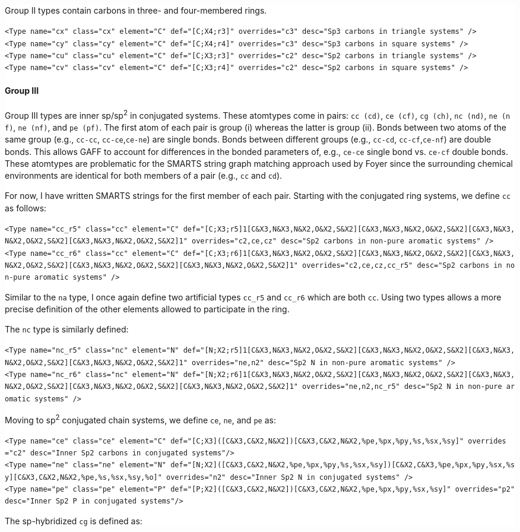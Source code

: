 Group II types contain carbons in three- and four-membered rings.

    <Type name="cx" class="cx" element="C" def="[C;X4;r3]" overrides="c3" desc="Sp3 carbons in triangle systems" />
    <Type name="cy" class="cy" element="C" def="[C;X4;r4]" overrides="c3" desc="Sp3 carbons in square systems" />
    <Type name="cu" class="cu" element="C" def="[C;X3;r3]" overrides="c2" desc="Sp2 carbons in triangle systems" />
    <Type name="cv" class="cv" element="C" def="[C;X3;r4]" overrides="c2" desc="Sp2 carbons in square systems" />

#### Group III 

Group III types are inner sp/sp<sup>2</sup> in conjugated systems. These atomtypes come in pairs: `cc (cd)`, `ce (cf)`, `cg (ch)`, `nc (nd)`, `ne (nf)`, `ne (nf)`, and `pe (pf)`. The first atom of each pair is group (i) whereas the latter is group (ii). Bonds between two atoms of the same group (e.g., `cc-cc`, `cc-ce`,`ce-ne`) are single bonds. Bonds between different groups (e.g., `cc-cd`, `cc-cf`,`ce-nf`) are double bonds. This allows GAFF to account for differences in the bonded parameters of, e.g., `ce-ce` single bond vs. `ce-cf` double bonds. These atomtypes are problematic for the SMARTS string graph matching approach used by Foyer since the surrounding chemical environments are identical for both members of a pair (e.g., `cc` and `cd`). 

For now, I have written SMARTS strings for the first member of each pair. Starting with the conjugated ring systems, we define `cc` as follows: 

	<Type name="cc_r5" class="cc" element="C" def="[C;X3;r5]1[C&X3,N&X3,N&X2,O&X2,S&X2][C&X3,N&X3,N&X2,O&X2,S&X2][C&X3,N&X3,N&X2,O&X2,S&X2][C&X3,N&X3,N&X2,O&X2,S&X2]1" overrides="c2,ce,cz" desc="Sp2 carbons in non-pure aromatic systems" />
    <Type name="cc_r6" class="cc" element="C" def="[C;X3;r6]1[C&X3,N&X3,N&X2,O&X2,S&X2][C&X3,N&X3,N&X2,O&X2,S&X2][C&X3,N&X3,N&X2,O&X2,S&X2][C&X3,N&X3,N&X2,O&X2,S&X2][C&X3,N&X3,N&X2,O&X2,S&X2]1" overrides="c2,ce,cz,cc_r5" desc="Sp2 carbons in non-pure aromatic systems" /> 
    
Similar to the `na` type, I once again define two artificial types `cc_r5` and `cc_r6` which are both `cc`. Using two types allows a more precise definition of the other elements allowed to participate in the ring. 

The `nc` type is similarly defined:

	<Type name="nc_r5" class="nc" element="N" def="[N;X2;r5]1[C&X3,N&X3,N&X2,O&X2,S&X2][C&X3,N&X3,N&X2,O&X2,S&X2][C&X3,N&X3,N&X2,O&X2,S&X2][C&X3,N&X3,N&X2,O&X2,S&X2]1" overrides="ne,n2" desc="Sp2 N in non-pure aromatic systems" />
    <Type name="nc_r6" class="nc" element="N" def="[N;X2;r6]1[C&X3,N&X3,N&X2,O&X2,S&X2][C&X3,N&X3,N&X2,O&X2,S&X2][C&X3,N&X3,N&X2,O&X2,S&X2][C&X3,N&X3,N&X2,O&X2,S&X2][C&X3,N&X3,N&X2,O&X2,S&X2]1" overrides="ne,n2,nc_r5" desc="Sp2 N in non-pure aromatic systems" />
    
Moving to sp<sup>2</sup> conjugated chain systems, we define `ce`, `ne`, and `pe` as:

    <Type name="ce" class="ce" element="C" def="[C;X3]([C&X3,C&X2,N&X2])[C&X3,C&X2,N&X2,%pe,%px,%py,%s,%sx,%sy]" overrides="c2" desc="Inner Sp2 carbons in conjugated systems"/>
    <Type name="ne" class="ne" element="N" def="[N;X2]([C&X3,C&X2,N&X2,%pe,%px,%py,%s,%sx,%sy])[C&X2,C&X3,%pe,%px,%py,%sx,%sy][C&X3,C&X2,N&X2,%pe,%s,%sx,%sy,%o]" overrides="n2" desc="Inner Sp2 N in conjugated systems" />
    <Type name="pe" class="pe" element="P" def="[P;X2]([C&X3,C&X2,N&X2])[C&X3,C&X2,N&X2,%pe,%px,%py,%sx,%sy]" overrides="p2" desc="Inner Sp2 P in conjugated systems"/>

The sp-hybridized `cg` is defined as:

